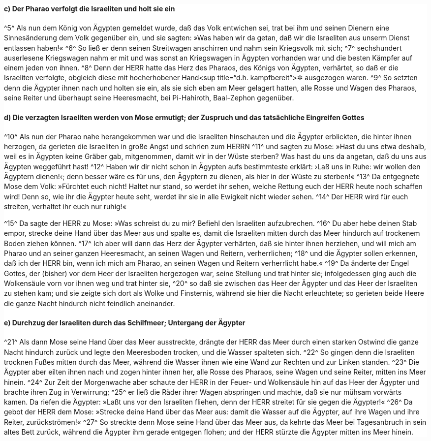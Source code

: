 #### c) Der Pharao verfolgt die Israeliten und holt sie ein

^5^ Als nun dem König von Ägypten gemeldet wurde, daß das Volk entwichen sei, trat bei ihm und seinen Dienern eine Sinnesänderung dem Volk gegenüber ein, und sie sagten: »Was haben wir da getan, daß wir die Israeliten aus unserm Dienst entlassen haben!«
^6^ So ließ er denn seinen Streitwagen anschirren und nahm sein Kriegsvolk mit sich;
^7^ sechshundert auserlesene Kriegswagen nahm er mit und was sonst an Kriegswagen in Ägypten vorhanden war und die besten Kämpfer auf einem jeden von ihnen.
^8^ Denn der HERR hatte das Herz des Pharaos, des Königs von Ägypten, verhärtet, so daß er die Israeliten verfolgte, obgleich diese mit hocherhobener Hand<sup title=“d.h. kampfbereit”>&#x2732;</sup> ausgezogen waren.
^9^ So setzten denn die Ägypter ihnen nach und holten sie ein, als sie sich eben am Meer gelagert hatten, alle Rosse und Wagen des Pharaos, seine Reiter und überhaupt seine Heeresmacht, bei Pi-Hahiroth, Baal-Zephon gegenüber.

#### d) Die verzagten Israeliten werden von Mose ermutigt; der Zuspruch und das tatsächliche Eingreifen Gottes

^10^ Als nun der Pharao nahe herangekommen war und die Israeliten hinschauten und die Ägypter erblickten, die hinter ihnen herzogen, da gerieten die Israeliten in große Angst und schrien zum HERRN
^11^ und sagten zu Mose: »Hast du uns etwa deshalb, weil es in Ägypten keine Gräber gab, mitgenommen, damit wir in der Wüste sterben? Was hast du uns da angetan, daß du uns aus Ägypten weggeführt hast!
^12^ Haben wir dir nicht schon in Ägypten aufs bestimmteste erklärt: ›Laß uns in Ruhe: wir wollen den Ägyptern dienen!‹; denn besser wäre es für uns, den Ägyptern zu dienen, als hier in der Wüste zu sterben!«
^13^ Da entgegnete Mose dem Volk: »Fürchtet euch nicht! Haltet nur stand, so werdet ihr sehen, welche Rettung euch der HERR heute noch schaffen wird! Denn so, wie ihr die Ägypter heute seht, werdet ihr sie in alle Ewigkeit nicht wieder sehen.
^14^ Der HERR wird für euch streiten, verhaltet ihr euch nur ruhig!«

^15^ Da sagte der HERR zu Mose: »Was schreist du zu mir? Befiehl den Israeliten aufzubrechen.
^16^ Du aber hebe deinen Stab empor, strecke deine Hand über das Meer aus und spalte es, damit die Israeliten mitten durch das Meer hindurch auf trockenem Boden ziehen können.
^17^ Ich aber will dann das Herz der Ägypter verhärten, daß sie hinter ihnen herziehen, und will mich am Pharao und an seiner ganzen Heeresmacht, an seinen Wagen und Reitern, verherrlichen;
^18^ und die Ägypter sollen erkennen, daß ich der HERR bin, wenn ich mich am Pharao, an seinen Wagen und Reitern verherrlicht habe.«
^19^ Da änderte der Engel Gottes, der (bisher) vor dem Heer der Israeliten hergezogen war, seine Stellung und trat hinter sie; infolgedessen ging auch die Wolkensäule vorn vor ihnen weg und trat hinter sie,
^20^ so daß sie zwischen das Heer der Ägypter und das Heer der Israeliten zu stehen kam; und sie zeigte sich dort als Wolke und Finsternis, während sie hier die Nacht erleuchtete; so gerieten beide Heere die ganze Nacht hindurch nicht feindlich aneinander.

#### e) Durchzug der Israeliten durch das Schilfmeer; Untergang der Ägypter

^21^ Als dann Mose seine Hand über das Meer ausstreckte, drängte der HERR das Meer durch einen starken Ostwind die ganze Nacht hindurch zurück und legte den Meeresboden trocken, und die Wasser spalteten sich.
^22^ So gingen denn die Israeliten trocknen Fußes mitten durch das Meer, während die Wasser ihnen wie eine Wand zur Rechten und zur Linken standen.
^23^ Die Ägypter aber eilten ihnen nach und zogen hinter ihnen her, alle Rosse des Pharaos, seine Wagen und seine Reiter, mitten ins Meer hinein.
^24^ Zur Zeit der Morgenwache aber schaute der HERR in der Feuer- und Wolkensäule hin auf das Heer der Ägypter und brachte ihren Zug in Verwirrung;
^25^ er ließ die Räder ihrer Wagen abspringen und machte, daß sie nur mühsam vorwärts kamen. Da riefen die Ägypter: »Laßt uns vor den Israeliten fliehen, denn der HERR streitet für sie gegen die Ägypter!«
^26^ Da gebot der HERR dem Mose: »Strecke deine Hand über das Meer aus: damit die Wasser auf die Ägypter, auf ihre Wagen und ihre Reiter, zurückströmen!«
^27^ So streckte denn Mose seine Hand über das Meer aus, da kehrte das Meer bei Tagesanbruch in sein altes Bett zurück, während die Ägypter ihm gerade entgegen flohen; und der HERR stürzte die Ägypter mitten ins Meer hinein.